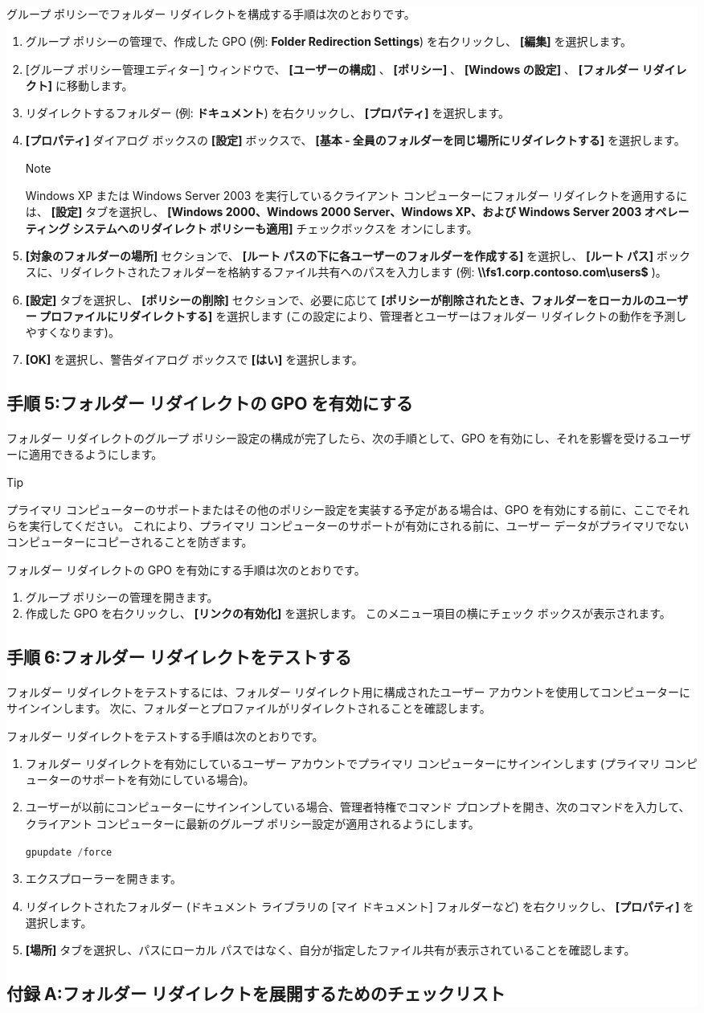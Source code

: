 グループ ポリシーでフォルダー リダイレクトを構成する手順は次のとおりです。

1. グループ ポリシーの管理で、作成した GPO (例: **Folder Redirection Settings**) を右クリックし、 **[編集]** を選択します。
2. [グループ ポリシー管理エディター] ウィンドウで、 **[ユーザーの構成]** 、 **[ポリシー]** 、 **[Windows の設定]** 、 **[フォルダー リダイレクト]** に移動します。
3. リダイレクトするフォルダー (例: **ドキュメント**) を右クリックし、 **[プロパティ]** を選択します。
4. **[プロパティ]** ダイアログ ボックスの **[設定]** ボックスで、 **[基本 - 全員のフォルダーを同じ場所にリダイレクトする]** を選択します。

    > [!NOTE]
    > Windows XP または Windows Server 2003 を実行しているクライアント コンピューターにフォルダー リダイレクトを適用するには、 **[設定]** タブを選択し、 **[Windows 2000、Windows 2000 Server、Windows XP、および Windows Server 2003 オペレーティング システムへのリダイレクト ポリシーも適用]** チェックボックスを オンにします。

5. **[対象のフォルダーの場所]** セクションで、 **[ルート パスの下に各ユーザーのフォルダーを作成する]** を選択し、 **[ルート パス]** ボックスに、リダイレクトされたフォルダーを格納するファイル共有へのパスを入力します (例: **\\\\fs1.corp.contoso.com\\users$** )。
6. **[設定]** タブを選択し、 **[ポリシーの削除]** セクションで、必要に応じて **[ポリシーが削除されたとき、フォルダーをローカルのユーザー プロファイルにリダイレクトする]** を選択します (この設定により、管理者とユーザーはフォルダー リダイレクトの動作を予測しやすくなります)。
7. **[OK]** を選択し、警告ダイアログ ボックスで **[はい]** を選択します。

## <a name="step-5-enable-the-folder-redirection-gpo"></a>手順 5:フォルダー リダイレクトの GPO を有効にする

フォルダー リダイレクトのグループ ポリシー設定の構成が完了したら、次の手順として、GPO を有効にし、それを影響を受けるユーザーに適用できるようにします。

> [!TIP]
> プライマリ コンピューターのサポートまたはその他のポリシー設定を実装する予定がある場合は、GPO を有効にする前に、ここでそれらを実行してください。 これにより、プライマリ コンピューターのサポートが有効にされる前に、ユーザー データがプライマリでないコンピューターにコピーされることを防ぎます。

フォルダー リダイレクトの GPO を有効にする手順は次のとおりです。

1. グループ ポリシーの管理を開きます。
2. 作成した GPO を右クリックし、 **[リンクの有効化]** を選択します。 このメニュー項目の横にチェック ボックスが表示されます。

## <a name="step-6-test-folder-redirection"></a>手順 6:フォルダー リダイレクトをテストする

フォルダー リダイレクトをテストするには、フォルダー リダイレクト用に構成されたユーザー アカウントを使用してコンピューターにサインインします。 次に、フォルダーとプロファイルがリダイレクトされることを確認します。

フォルダー リダイレクトをテストする手順は次のとおりです。

1. フォルダー リダイレクトを有効にしているユーザー アカウントでプライマリ コンピューターにサインインします (プライマリ コンピューターのサポートを有効にしている場合)。
2. ユーザーが以前にコンピューターにサインインしている場合、管理者特権でコマンド プロンプトを開き、次のコマンドを入力して、クライアント コンピューターに最新のグループ ポリシー設定が適用されるようにします。
    
    ```PowerShell
    gpupdate /force
    ```
3. エクスプローラーを開きます。
4. リダイレクトされたフォルダー (ドキュメント ライブラリの [マイ ドキュメント] フォルダーなど) を右クリックし、 **[プロパティ]** を選択します。
5. **[場所]** タブを選択し、パスにローカル パスではなく、自分が指定したファイル共有が表示されていることを確認します。

## <a name="appendix-a-checklist-for-deploying-folder-redirection"></a>付録 A:フォルダー リダイレクトを展開するためのチェックリスト
